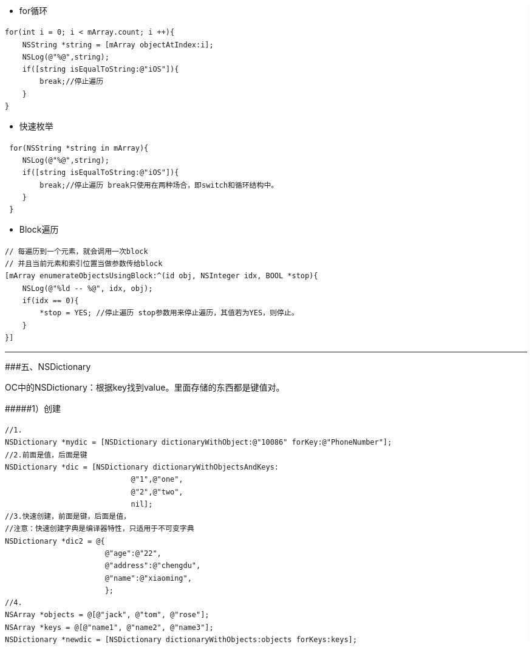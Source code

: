 * for循环
```
for(int i = 0; i < mArray.count; i ++){
	NSString *string = [mArray objectAtIndex:i];
	NSLog(@"%@",string);
	if([string isEqualToString:@"iOS"]){
		break;//停止遍历
	}
}
```
* 快速枚举

```
 for(NSString *string in mArray){
    NSLog(@"%@",string);
    if([string isEqualToString:@"iOS"]){
		break;//停止遍历 break只使用在两种场合，即switch和循环结构中。
	}
 }
```
* Block遍历
```
// 每遍历到一个元素，就会调用一次block
// 并且当前元素和索引位置当做参数传给block
[mArray enumerateObjectsUsingBlock:^(id obj, NSInteger idx, BOOL *stop){
	NSLog(@"%ld -- %@", idx, obj);
	if(idx == 0){
		*stop = YES; //停止遍历 stop参数用来停止遍历，其值若为YES，则停止。
	}
}]
```
--------
###五、NSDictionary

OC中的NSDictionary：根据key找到value。里面存储的东西都是键值对。

#####1）创建
```
//1.
NSDictionary *mydic = [NSDictionary dictionaryWithObject:@"10086" forKey:@"PhoneNumber"];
//2.前面是值，后面是键
NSDictionary *dic = [NSDictionary dictionaryWithObjectsAndKeys:
                             @"1",@"one",
                             @"2",@"two",
                             nil];
//3.快速创建，前面是键，后面是值，
//注意：快速创建字典是编译器特性，只适用于不可变字典
NSDictionary *dic2 = @{
                       @"age":@"22",
                       @"address":@"chengdu",
                       @"name":@"xiaoming",
                       };
//4.
NSArray *objects = @[@"jack", @"tom", @"rose"];
NSArray *keys = @[@"name1", @"name2", @"name3"];
NSDictionary *newdic = [NSDictionary dictionaryWithObjects:objects forKeys:keys];
```
